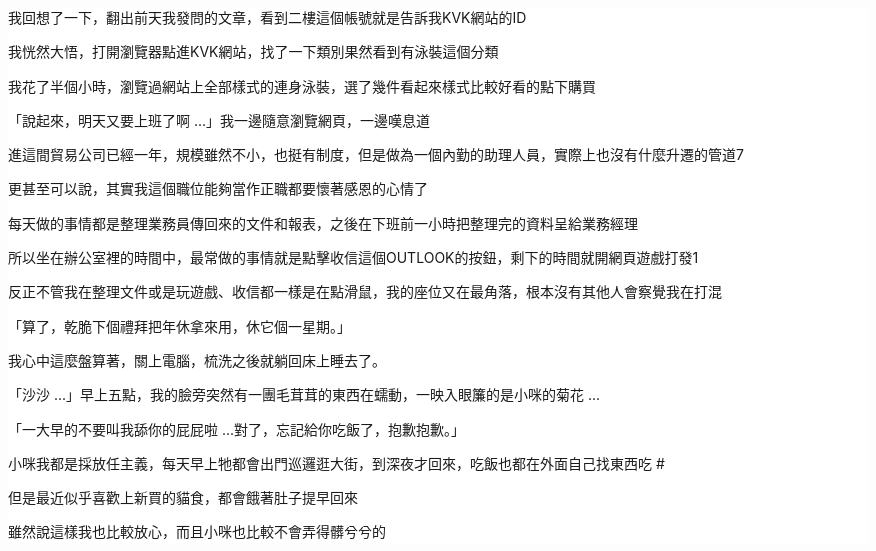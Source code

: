 我回想了一下，翻出前天我發問的文章，看到二樓這個帳號就是告訴我KVK網站的ID





我恍然大悟，打開瀏覽器點進KVK網站，找了一下類別果然看到有泳裝這個分類



我花了半個小時，瀏覽過網站上全部樣式的連身泳裝，選了幾件看起來樣式比較好看的點下購買





「說起來，明天又要上班了啊 ...」我一邊隨意瀏覽網頁，一邊嘆息道







進這間貿易公司已經一年，規模雖然不小，也挺有制度，但是做為一個內勤的助理人員，實際上也沒有什麼升遷的管道7



更甚至可以說，其實我這個職位能夠當作正職都要懷著感恩的心情了



每天做的事情都是整理業務員傳回來的文件和報表，之後在下班前一小時把整理完的資料呈給業務經理





所以坐在辦公室裡的時間中，最常做的事情就是點擊收信這個OUTLOOK的按鈕，剩下的時間就開網頁遊戲打發1





反正不管我在整理文件或是玩遊戲、收信都一樣是在點滑鼠，我的座位又在最角落，根本沒有其他人會察覺我在打混



「算了，乾脆下個禮拜把年休拿來用，休它個一星期。」



我心中這麼盤算著，關上電腦，梳洗之後就躺回床上睡去了。







「沙沙 ...」早上五點，我的臉旁突然有一團毛茸茸的東西在蠕動，一映入眼簾的是小咪的菊花 ...



「一大早的不要叫我舔你的屁屁啦 ...對了，忘記給你吃飯了，抱歉抱歉。」





小咪我都是採放任主義，每天早上牠都會出門巡邏逛大街，到深夜才回來，吃飯也都在外面自己找東西吃 #



但是最近似乎喜歡上新買的貓食，都會餓著肚子提早回來



雖然說這樣我也比較放心，而且小咪也比較不會弄得髒兮兮的
